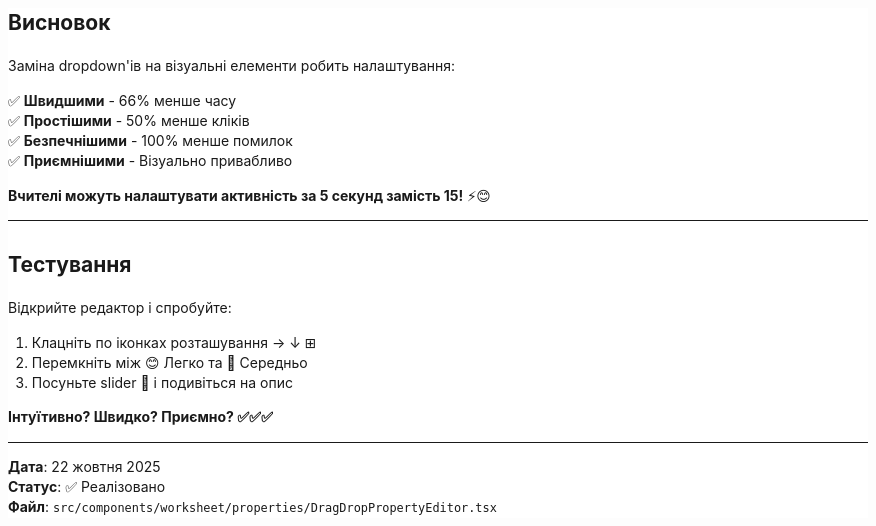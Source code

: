 ## Висновок

Заміна dropdown'ів на візуальні елементи робить налаштування:

✅ **Швидшими** - 66% менше часу  
✅ **Простішими** - 50% менше кліків  
✅ **Безпечнішими** - 100% менше помилок  
✅ **Приємнішими** - Візуально привабливо  

**Вчителі можуть налаштувати активність за 5 секунд замість 15!** ⚡😊

---

## Тестування

Відкрийте редактор і спробуйте:
1. Клацніть по іконках розташування → ↓ ⊞
2. Перемкніть між 😊 Легко та 🤔 Середньо
3. Посуньте slider 🎯 і подивіться на опис

**Інтуїтивно? Швидко? Приємно? ✅✅✅**

---

**Дата**: 22 жовтня 2025  
**Статус**: ✅ Реалізовано  
**Файл**: `src/components/worksheet/properties/DragDropPropertyEditor.tsx`

